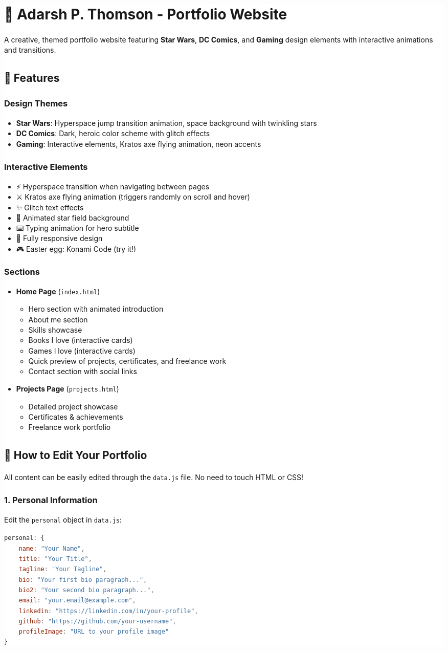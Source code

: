 # 🚀 Adarsh P. Thomson - Portfolio Website

A creative, themed portfolio website featuring **Star Wars**, **DC Comics**, and **Gaming** design elements with interactive animations and transitions.

## 🌟 Features

### Design Themes
- **Star Wars**: Hyperspace jump transition animation, space background with twinkling stars
- **DC Comics**: Dark, heroic color scheme with glitch effects
- **Gaming**: Interactive elements, Kratos axe flying animation, neon accents

### Interactive Elements
- ⚡ Hyperspace transition when navigating between pages
- ⚔️ Kratos axe flying animation (triggers randomly on scroll and hover)
- ✨ Glitch text effects
- 🌌 Animated star field background
- ⌨️ Typing animation for hero subtitle
- 📱 Fully responsive design
- 🎮 Easter egg: Konami Code (try it!)

### Sections
- **Home Page** (`index.html`)
  - Hero section with animated introduction
  - About me section
  - Skills showcase
  - Books I love (interactive cards)
  - Games I love (interactive cards)
  - Quick preview of projects, certificates, and freelance work
  - Contact section with social links

- **Projects Page** (`projects.html`)
  - Detailed project showcase
  - Certificates & achievements
  - Freelance work portfolio

## 🎨 How to Edit Your Portfolio

All content can be easily edited through the `data.js` file. No need to touch HTML or CSS!

### 1. Personal Information

Edit the `personal` object in `data.js`:

```javascript
personal: {
    name: "Your Name",
    title: "Your Title",
    tagline: "Your Tagline",
    bio: "Your first bio paragraph...",
    bio2: "Your second bio paragraph...",
    email: "your.email@example.com",
    linkedin: "https://linkedin.com/in/your-profile",
    github: "https://github.com/your-username",
    profileImage: "URL to your profile image"
}
```
